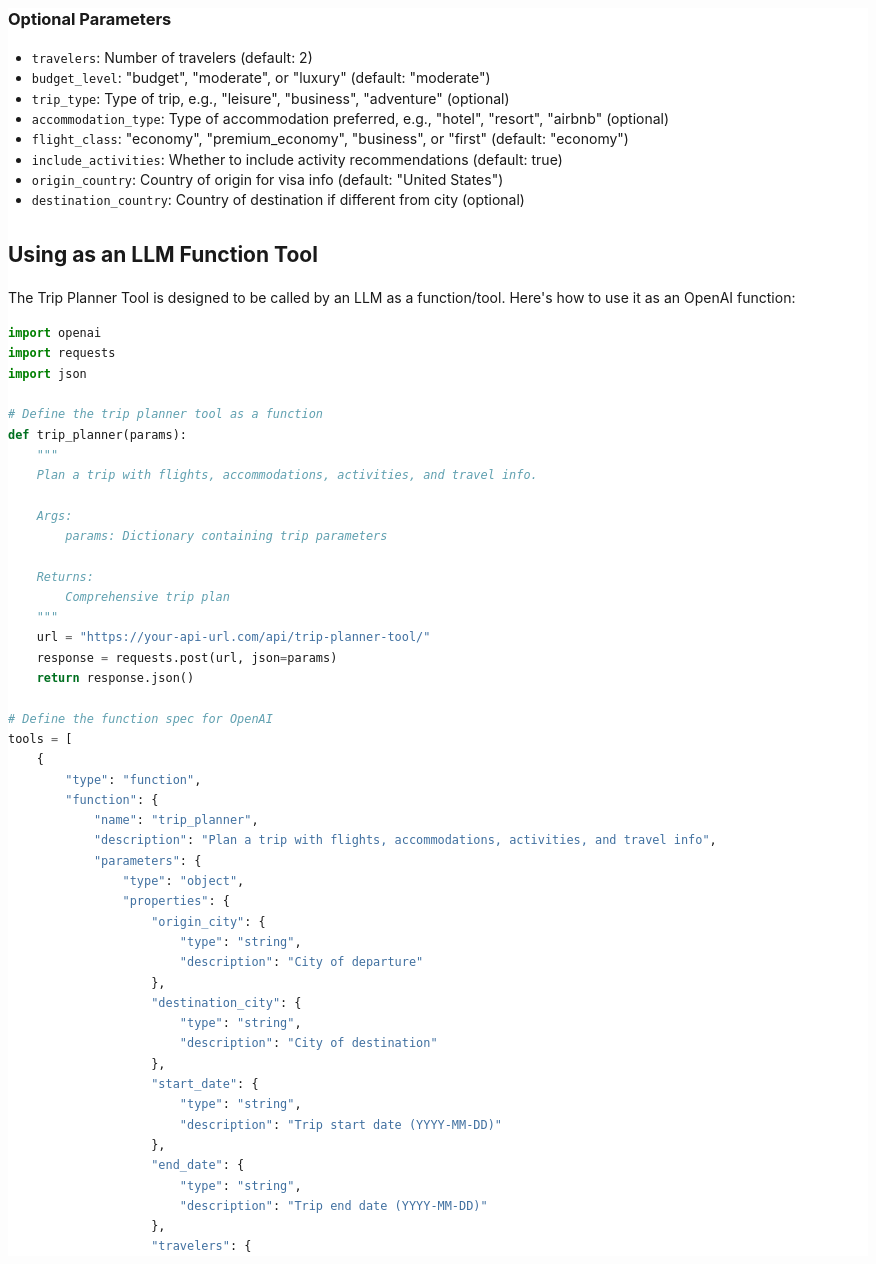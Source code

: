 ### Optional Parameters

- `travelers`: Number of travelers (default: 2)
- `budget_level`: "budget", "moderate", or "luxury" (default: "moderate")
- `trip_type`: Type of trip, e.g., "leisure", "business", "adventure" (optional)
- `accommodation_type`: Type of accommodation preferred, e.g., "hotel", "resort", "airbnb" (optional)
- `flight_class`: "economy", "premium_economy", "business", or "first" (default: "economy")
- `include_activities`: Whether to include activity recommendations (default: true)
- `origin_country`: Country of origin for visa info (default: "United States")
- `destination_country`: Country of destination if different from city (optional)

## Using as an LLM Function Tool

The Trip Planner Tool is designed to be called by an LLM as a function/tool. Here's how to use it as an OpenAI function:

```python
import openai
import requests
import json

# Define the trip planner tool as a function
def trip_planner(params):
    """
    Plan a trip with flights, accommodations, activities, and travel info.
    
    Args:
        params: Dictionary containing trip parameters
    
    Returns:
        Comprehensive trip plan
    """
    url = "https://your-api-url.com/api/trip-planner-tool/"
    response = requests.post(url, json=params)
    return response.json()

# Define the function spec for OpenAI
tools = [
    {
        "type": "function",
        "function": {
            "name": "trip_planner",
            "description": "Plan a trip with flights, accommodations, activities, and travel info",
            "parameters": {
                "type": "object",
                "properties": {
                    "origin_city": {
                        "type": "string",
                        "description": "City of departure"
                    },
                    "destination_city": {
                        "type": "string",
                        "description": "City of destination"
                    },
                    "start_date": {
                        "type": "string",
                        "description": "Trip start date (YYYY-MM-DD)"
                    },
                    "end_date": {
                        "type": "string",
                        "description": "Trip end date (YYYY-MM-DD)"
                    },
                    "travelers": {
```